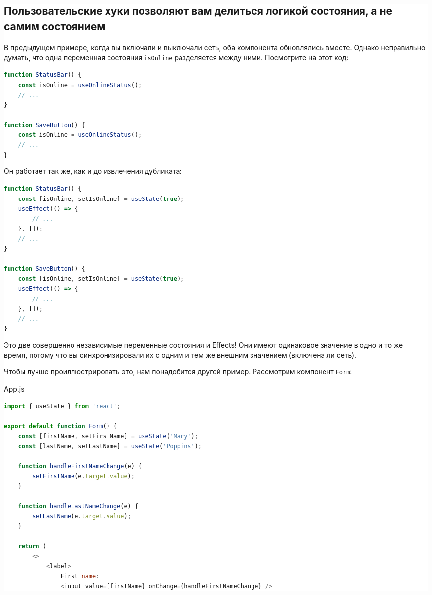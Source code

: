 ## Пользовательские хуки позволяют вам делиться логикой состояния, а не самим состоянием

В предыдущем примере, когда вы включали и выключали сеть, оба компонента обновлялись вместе. Однако неправильно думать, что одна переменная состояния `isOnline` разделяется между ними. Посмотрите на этот код:

```javascript
function StatusBar() {
	const isOnline = useOnlineStatus();
	// ...
}

function SaveButton() {
	const isOnline = useOnlineStatus();
	// ...
}
```

Он работает так же, как и до извлечения дубликата:

```javascript
function StatusBar() {
	const [isOnline, setIsOnline] = useState(true);
	useEffect(() => {
		// ...
	}, []);
	// ...
}

function SaveButton() {
	const [isOnline, setIsOnline] = useState(true);
	useEffect(() => {
		// ...
	}, []);
	// ...
}
```

Это две совершенно независимые переменные состояния и Effects! Они имеют одинаковое значение в одно и то же время, потому что вы синхронизировали их с одним и тем же внешним значением (включена ли сеть).

Чтобы лучше проиллюстрировать это, нам понадобится другой пример. Рассмотрим компонент `Form`:

App.js

```javascript
import { useState } from 'react';

export default function Form() {
	const [firstName, setFirstName] = useState('Mary');
	const [lastName, setLastName] = useState('Poppins');

	function handleFirstNameChange(e) {
		setFirstName(e.target.value);
	}

	function handleLastNameChange(e) {
		setLastName(e.target.value);
	}

	return (
		<>
			<label>
				First name:
				<input value={firstName} onChange={handleFirstNameChange} />
```